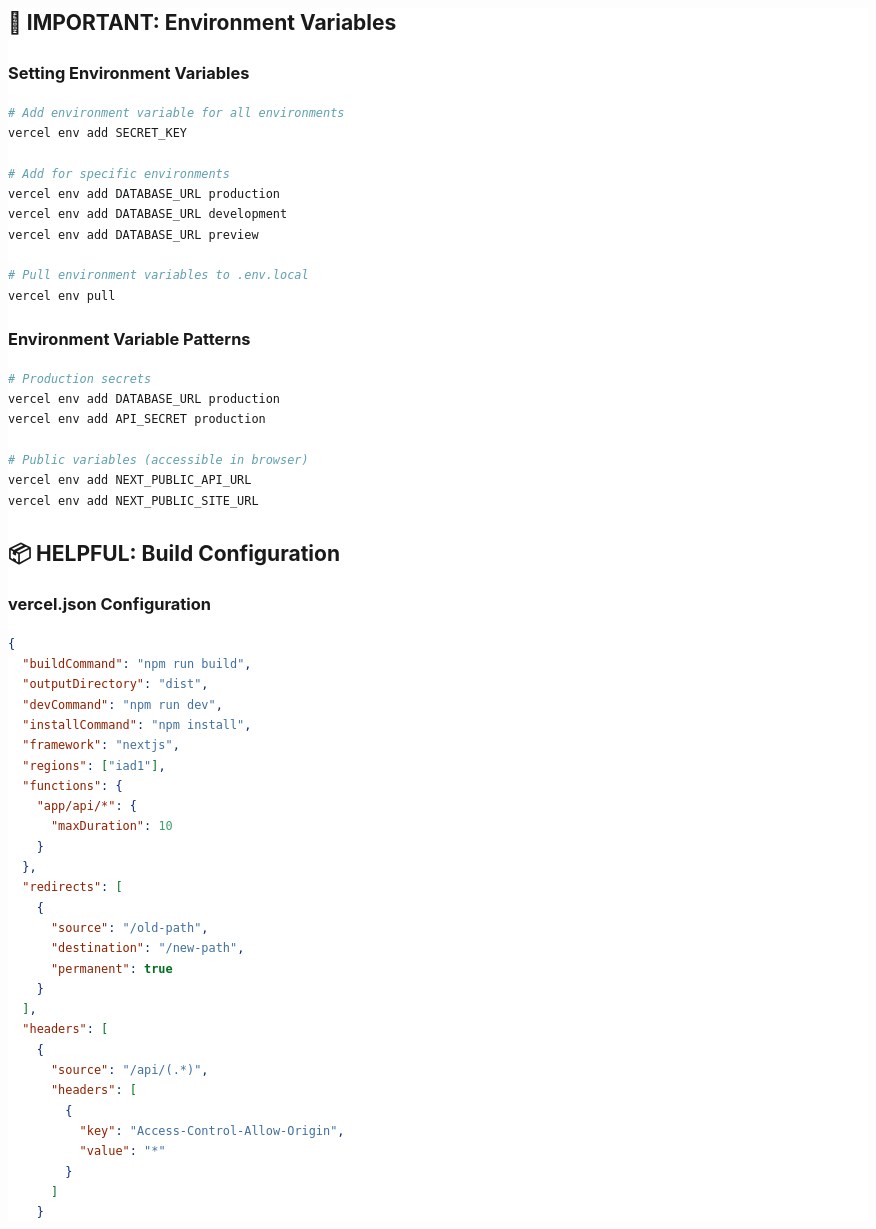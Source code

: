 ## 🔧 IMPORTANT: Environment Variables

### Setting Environment Variables

```bash
# Add environment variable for all environments
vercel env add SECRET_KEY

# Add for specific environments
vercel env add DATABASE_URL production
vercel env add DATABASE_URL development
vercel env add DATABASE_URL preview

# Pull environment variables to .env.local
vercel env pull
```

### Environment Variable Patterns

```bash
# Production secrets
vercel env add DATABASE_URL production
vercel env add API_SECRET production

# Public variables (accessible in browser)
vercel env add NEXT_PUBLIC_API_URL
vercel env add NEXT_PUBLIC_SITE_URL
```

## 📦 HELPFUL: Build Configuration

### vercel.json Configuration

```json
{
  "buildCommand": "npm run build",
  "outputDirectory": "dist",
  "devCommand": "npm run dev",
  "installCommand": "npm install",
  "framework": "nextjs",
  "regions": ["iad1"],
  "functions": {
    "app/api/*": {
      "maxDuration": 10
    }
  },
  "redirects": [
    {
      "source": "/old-path",
      "destination": "/new-path",
      "permanent": true
    }
  ],
  "headers": [
    {
      "source": "/api/(.*)",
      "headers": [
        {
          "key": "Access-Control-Allow-Origin",
          "value": "*"
        }
      ]
    }
```